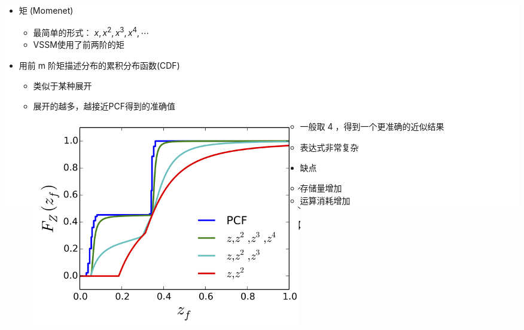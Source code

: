 - 矩 (Momenet)

    - 最简单的形式： $x, x^2, x^3, x^4, \cdots$
    - VSSM使用了前两阶的矩

- 用前 m 阶矩描述分布的累积分布函数(CDF)

    - 类似于某种展开

    - 展开的越多，越接近PCF得到的准确值

        <img src="Real-time%20shadows/https%253A%252F%252Fs3-us-west-2.amazonaws.com%252Fsecure.notion-static.com%252Fed7efebf-022b-4ca6-ab8b-5f50400f5780%252FUntitled.png" alt="img" style="zoom:50%;" align="left"/>

    - 一般取 4 ，得到一个更准确的近似结果

    - 表达式非常复杂

- 缺点

    - 存储量增加
    - 运算消耗增加
